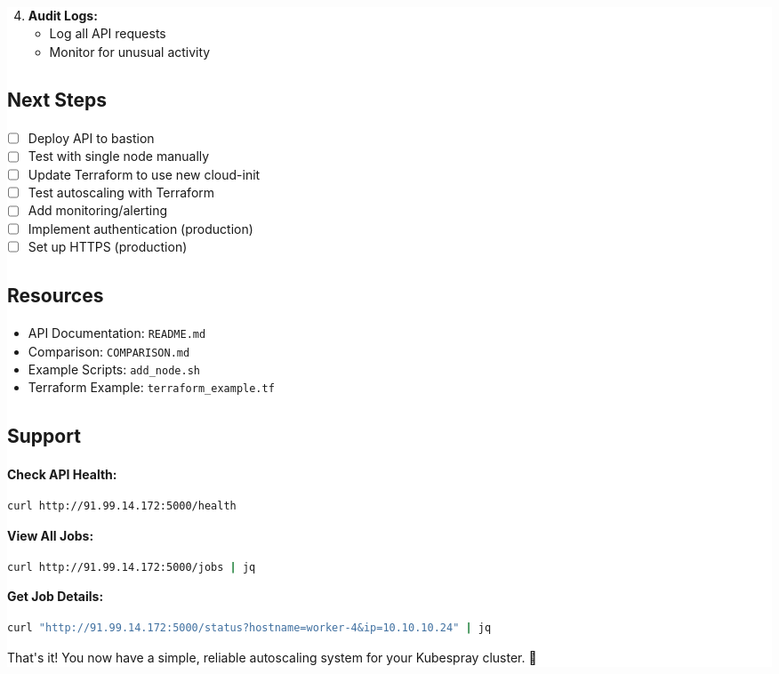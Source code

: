 4. **Audit Logs:**
   - Log all API requests
   - Monitor for unusual activity

## Next Steps

- [ ] Deploy API to bastion
- [ ] Test with single node manually
- [ ] Update Terraform to use new cloud-init
- [ ] Test autoscaling with Terraform
- [ ] Add monitoring/alerting
- [ ] Implement authentication (production)
- [ ] Set up HTTPS (production)

## Resources

- API Documentation: `README.md`
- Comparison: `COMPARISON.md`
- Example Scripts: `add_node.sh`
- Terraform Example: `terraform_example.tf`

## Support

**Check API Health:**
```bash
curl http://91.99.14.172:5000/health
```

**View All Jobs:**
```bash
curl http://91.99.14.172:5000/jobs | jq
```

**Get Job Details:**
```bash
curl "http://91.99.14.172:5000/status?hostname=worker-4&ip=10.10.10.24" | jq
```

That's it! You now have a simple, reliable autoscaling system for your Kubespray cluster. 🚀
